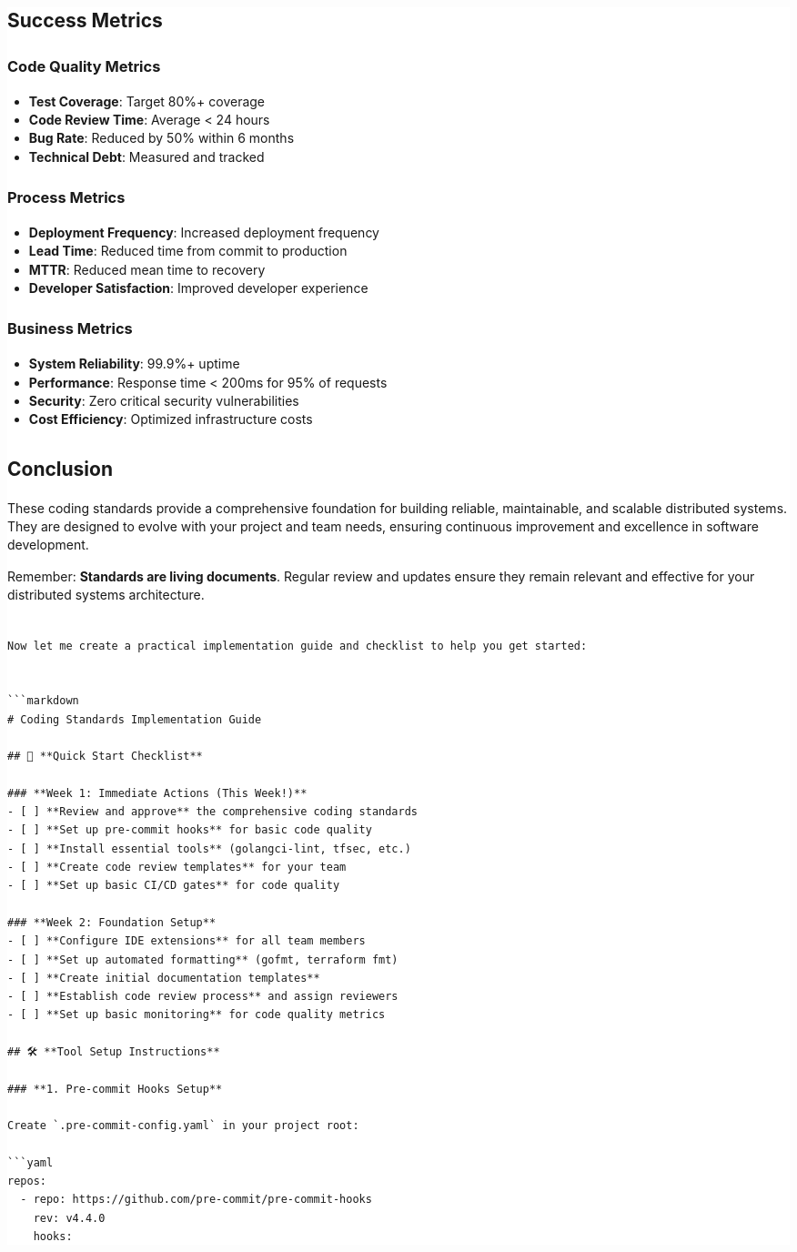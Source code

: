 ## Success Metrics

### **Code Quality Metrics**
- **Test Coverage**: Target 80%+ coverage
- **Code Review Time**: Average < 24 hours
- **Bug Rate**: Reduced by 50% within 6 months
- **Technical Debt**: Measured and tracked

### **Process Metrics**
- **Deployment Frequency**: Increased deployment frequency
- **Lead Time**: Reduced time from commit to production
- **MTTR**: Reduced mean time to recovery
- **Developer Satisfaction**: Improved developer experience

### **Business Metrics**
- **System Reliability**: 99.9%+ uptime
- **Performance**: Response time < 200ms for 95% of requests
- **Security**: Zero critical security vulnerabilities
- **Cost Efficiency**: Optimized infrastructure costs

## Conclusion

These coding standards provide a comprehensive foundation for building reliable, maintainable, and scalable distributed systems. They are designed to evolve with your project and team needs, ensuring continuous improvement and excellence in software development.

Remember: **Standards are living documents**. Regular review and updates ensure they remain relevant and effective for your distributed systems architecture.
```

Now let me create a practical implementation guide and checklist to help you get started:


```markdown
# Coding Standards Implementation Guide

## 🚀 **Quick Start Checklist**

### **Week 1: Immediate Actions (This Week!)**
- [ ] **Review and approve** the comprehensive coding standards
- [ ] **Set up pre-commit hooks** for basic code quality
- [ ] **Install essential tools** (golangci-lint, tfsec, etc.)
- [ ] **Create code review templates** for your team
- [ ] **Set up basic CI/CD gates** for code quality

### **Week 2: Foundation Setup**
- [ ] **Configure IDE extensions** for all team members
- [ ] **Set up automated formatting** (gofmt, terraform fmt)
- [ ] **Create initial documentation templates**
- [ ] **Establish code review process** and assign reviewers
- [ ] **Set up basic monitoring** for code quality metrics

## 🛠️ **Tool Setup Instructions**

### **1. Pre-commit Hooks Setup**

Create `.pre-commit-config.yaml` in your project root:

```yaml
repos:
  - repo: https://github.com/pre-commit/pre-commit-hooks
    rev: v4.4.0
    hooks:
```